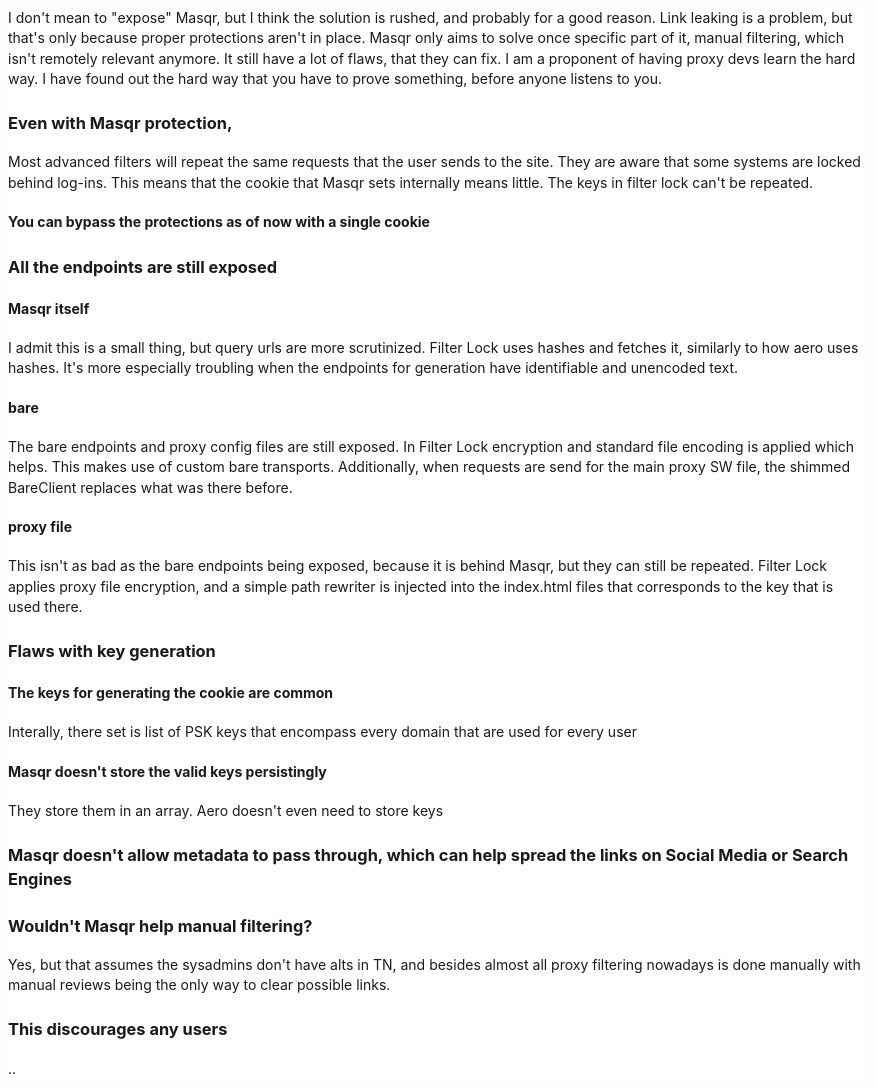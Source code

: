 I don't mean to "expose" Masqr, but I think the solution is rushed, and probably for a good reason. Link leaking is a problem, but that's only because proper protections aren't in place. Masqr only aims to solve once specific part of it, manual filtering, which isn't remotely relevant anymore. It still have a lot of flaws, that they can fix. I am a proponent of having proxy devs learn the hard way. I have found out the hard way that you have to prove something, before anyone listens to you.

### Even with Masqr protection,

Most advanced filters will repeat the same requests that the user sends to the site. They are aware that some systems are locked behind log-ins. This means that the cookie that Masqr sets internally means little. The keys in filter lock can't be repeated.

#### You can bypass the protections as of now with a single cookie

### All the endpoints are still exposed

#### Masqr itself

I admit this is a small thing, but query urls are more scrutinized. Filter Lock uses hashes and fetches it, similarly to how aero uses hashes. It's more especially troubling when the endpoints for generation have identifiable and unencoded text.

#### bare

The bare endpoints and proxy config files are still exposed. In Filter Lock encryption and standard file encoding is applied which helps. This makes use of custom bare transports. Additionally, when requests are send for the main proxy SW file, the shimmed BareClient replaces what was there before.

#### proxy file

This isn't as bad as the bare endpoints being exposed, because it is behind Masqr, but they can still be repeated. Filter Lock applies proxy file encryption, and a simple path rewriter is injected into the index.html files that corresponds to the key that is used there.

### Flaws with key generation

#### The keys for generating the cookie are common

Interally, there set is list of PSK keys that encompass every domain that are used for every user

#### Masqr doesn't store the valid keys persistingly

They store them in an array. Aero doesn't even need to store keys

### Masqr doesn't allow metadata to pass through, which can help spread the links on Social Media or Search Engines

### Wouldn't Masqr help manual filtering?

Yes, but that assumes the sysadmins don't have alts in TN, and besides almost all proxy filtering nowadays is done manually with manual reviews being the only way to clear possible links.

### This discourages any users

..
